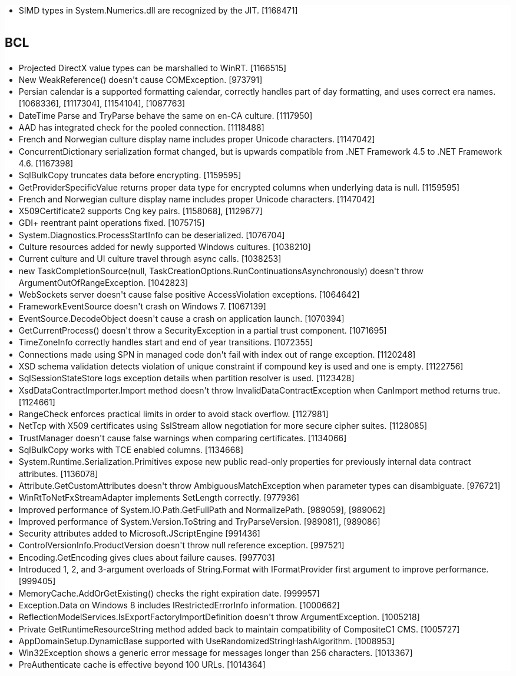 * SIMD types in System.Numerics.dll are recognized by the JIT. [1168471]

BCL
---

* Projected DirectX value types can be marshalled to WinRT. [1166515]
* New WeakReference<T>() doesn't cause COMException. [973791]
* Persian calendar is a supported formatting calendar, correctly handles part of day formatting, and uses correct era names. [1068336], [1117304], [1154104], [1087763]
* DateTime Parse and TryParse behave the same on en-CA culture. [1117950]
* AAD has integrated check for the pooled connection. [1118488]
* French and Norwegian culture display name includes proper Unicode characters. [1147042]
* ConcurrentDictionary serialization format changed, but is upwards compatible from .NET Framework 4.5 to .NET Framework 4.6. [1167398]
* SqlBulkCopy truncates data before encrypting. [1159595]
* GetProviderSpecificValue returns proper data type for encrypted columns when underlying data is null. [1159595]
* French and Norwegian culture display name includes proper Unicode characters. [1147042]
* X509Certificate2 supports Cng key pairs. [1158068], [1129677]
* GDI+ reentrant paint operations fixed. [1075715]
* System.Diagnostics.ProcessStartInfo can be deserialized. [1076704]
* Culture resources added for newly supported Windows cultures. [1038210]
* Current culture and UI culture travel through async calls. [1038253]
* new TaskCompletionSource<T>(null, TaskCreationOptions.RunContinuationsAsynchronously) doesn't throw ArgumentOutOfRangeException. [1042823]
* WebSockets server doesn't cause false positive AccessViolation exceptions. [1064642]
* FrameworkEventSource doesn't crash on Windows 7. [1067139]
* EventSource.DecodeObject doesn't cause a crash on application launch. [1070394]
* GetCurrentProcess() doesn't throw a SecurityException in a partial trust component. [1071695]
* TimeZoneInfo correctly handles start and end of year transitions. [1072355]
* Connections made using SPN in managed code don't fail with index out of range exception. [1120248]
* XSD schema validation detects violation of unique constraint if compound key is used and one is empty. [1122756]
* SqlSessionStateStore logs exception details when partition resolver is used. [1123428]
* XsdDataContractImporter.Import method doesn't throw InvalidDataContractException when CanImport method returns true. [1124661]
* RangeCheck enforces practical limits in order to avoid stack overflow. [1127981]
* NetTcp with X509 certificates using SslStream allow negotiation for more secure cipher suites. [1128085]
* TrustManager doesn't cause false warnings when comparing certificates. [1134066]
* SqlBulkCopy works with TCE enabled columns. [1134668]
* System.Runtime.Serialization.Primitives expose new public read-only properties for previously internal data contract attributes. [1136078]
* Attribute.GetCustomAttributes doesn't throw AmbiguousMatchException when parameter types can disambiguate. [976721]
* WinRtToNetFxStreamAdapter implements SetLength correctly. [977936]
* Improved performance of System.IO.Path.GetFullPath and NormalizePath. [989059], [989062]
* Improved performance of System.Version.ToString and TryParseVersion. [989081], [989086]
* Security attributes added to Microsoft.JScriptEngine [991436]
* ControlVersionInfo.ProductVersion doesn't throw null reference exception. [997521]
* Encoding.GetEncoding gives clues about failure causes. [997703]
* Introduced 1, 2, and 3-argument overloads of String.Format with IFormatProvider first argument to improve performance. [999405]
* MemoryCache.AddOrGetExisting() checks the right expiration date. [999957]
* Exception.Data on Windows 8 includes IRestrictedErrorInfo information. [1000662]
* ReflectionModelServices.IsExportFactoryImportDefinition doesn't throw ArgumentException. [1005218]
* Private GetRuntimeResourceString method added back to maintain compatibility of CompositeC1 CMS. [1005727]
* AppDomainSetup.DynamicBase supported with UseRandomizedStringHashAlgorithm. [1008953]
* Win32Exception shows a generic error message for messages longer than 256 characters. [1013367]
* PreAuthenticate cache is effective beyond 100 URLs. [1014364]